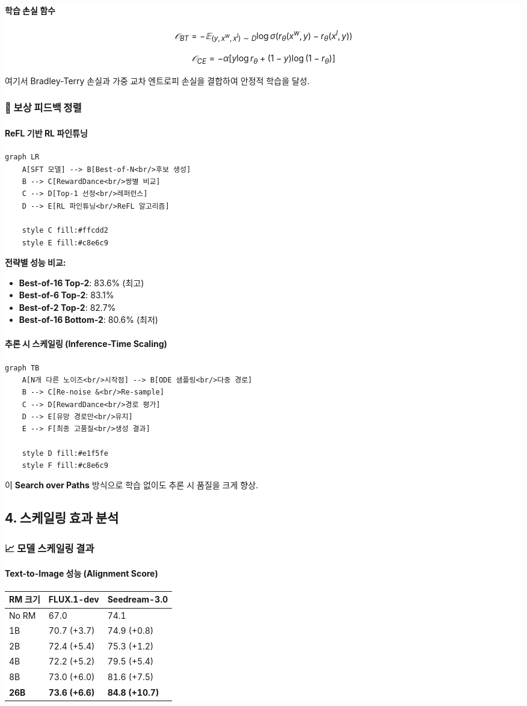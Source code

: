 #### **학습 손실 함수**
```math
𝒪_{BT} = -𝔼_{(y,x^w,x^l)∼D} \log σ(r_θ(x^w, y) - r_θ(x^l, y))
```
```math
𝒪_{CE} = -α[y \log r_θ + (1-y) \log(1-r_θ)]
```

여기서 Bradley-Terry 손실과 가중 교차 엔트로피 손실을 결합하여 안정적 학습을 달성.

### 🎯 보상 피드백 정렬

#### **ReFL 기반 RL 파인튜닝**
```mermaid
graph LR
    A[SFT 모델] --> B[Best-of-N<br/>후보 생성]
    B --> C[RewardDance<br/>쌍별 비교]
    C --> D[Top-1 선정<br/>레퍼런스]
    D --> E[RL 파인튜닝<br/>ReFL 알고리즘]
    
    style C fill:#ffcdd2
    style E fill:#c8e6c9
```

**전략별 성능 비교:**
- **Best-of-16 Top-2**: 83.6% (최고)
- **Best-of-6 Top-2**: 83.1%
- **Best-of-2 Top-2**: 82.7%
- **Best-of-16 Bottom-2**: 80.6% (최저)

#### **추론 시 스케일링 (Inference-Time Scaling)**
```mermaid
graph TB
    A[N개 다른 노이즈<br/>시작점] --> B[ODE 샘플링<br/>다중 경로]
    B --> C[Re-noise &<br/>Re-sample]
    C --> D[RewardDance<br/>경로 평가]
    D --> E[유망 경로만<br/>유지]
    E --> F[최종 고품질<br/>생성 결과]
    
    style D fill:#e1f5fe
    style F fill:#c8e6c9
```

이 **Search over Paths** 방식으로 학습 없이도 추론 시 품질을 크게 향상.

## 4. 스케일링 효과 분석

### 📈 모델 스케일링 결과

#### **Text-to-Image 성능 (Alignment Score)**

| RM 크기 | FLUX.1-dev | Seedream-3.0 |
|---------|------------|--------------|
| No RM | 67.0 | 74.1 |
| 1B | 70.7 (+3.7) | 74.9 (+0.8) |
| 2B | 72.4 (+5.4) | 75.3 (+1.2) |
| 4B | 72.2 (+5.2) | 79.5 (+5.4) |
| 8B | 73.0 (+6.0) | 81.6 (+7.5) |
| **26B** | **73.6 (+6.6)** | **84.8 (+10.7)** |
